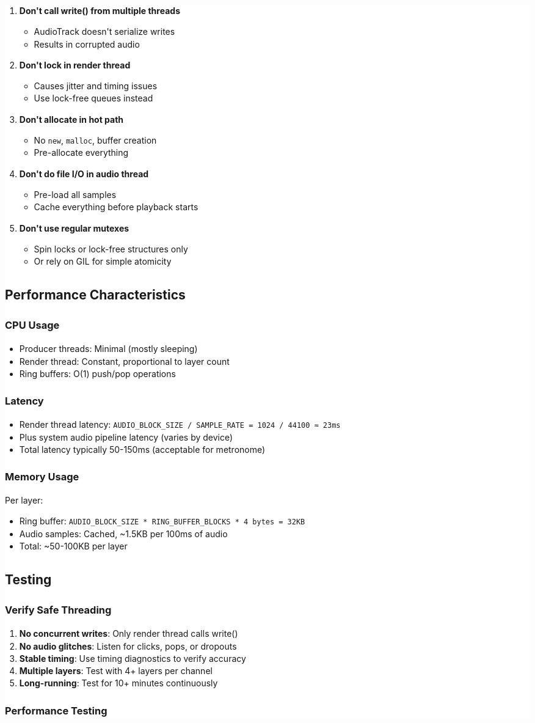 1. **Don't call write() from multiple threads**
   - AudioTrack doesn't serialize writes
   - Results in corrupted audio

2. **Don't lock in render thread**
   - Causes jitter and timing issues
   - Use lock-free queues instead

3. **Don't allocate in hot path**
   - No `new`, `malloc`, buffer creation
   - Pre-allocate everything

4. **Don't do file I/O in audio thread**
   - Pre-load all samples
   - Cache everything before playback starts

5. **Don't use regular mutexes**
   - Spin locks or lock-free structures only
   - Or rely on GIL for simple atomicity

## Performance Characteristics

### CPU Usage

- Producer threads: Minimal (mostly sleeping)
- Render thread: Constant, proportional to layer count
- Ring buffers: O(1) push/pop operations

### Latency

- Render thread latency: `AUDIO_BLOCK_SIZE / SAMPLE_RATE = 1024 / 44100 ≈ 23ms`
- Plus system audio pipeline latency (varies by device)
- Total latency typically 50-150ms (acceptable for metronome)

### Memory Usage

Per layer:
- Ring buffer: `AUDIO_BLOCK_SIZE * RING_BUFFER_BLOCKS * 4 bytes = 32KB`
- Audio samples: Cached, ~1.5KB per 100ms of audio
- Total: ~50-100KB per layer

## Testing

### Verify Safe Threading

1. **No concurrent writes**: Only render thread calls write()
2. **No audio glitches**: Listen for clicks, pops, or dropouts
3. **Stable timing**: Use timing diagnostics to verify accuracy
4. **Multiple layers**: Test with 4+ layers per channel
5. **Long-running**: Test for 10+ minutes continuously

### Performance Testing
